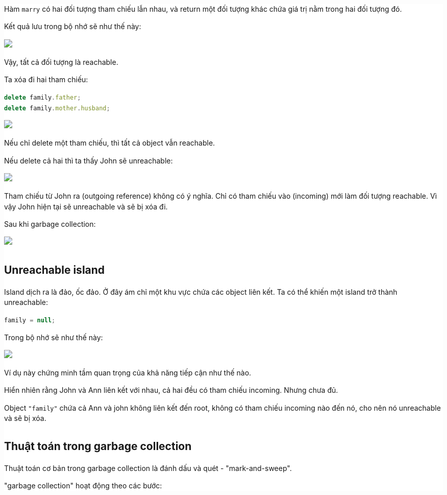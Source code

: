 Hàm `marry` có hai đối tượng tham chiếu lẫn nhau, và return một đối tượng khác chứa giá trị nằm trong hai đối tượng đó.

Kết quả lưu trong bộ nhớ sẽ như thế này:

![](family.png)

Vậy, tất cả đối tượng là reachable.

Ta xóa đi hai tham chiếu:

```js
delete family.father;
delete family.mother.husband;
```

![](family-delete-refs.png)

Nếu chỉ delete một tham chiếu, thì tất cả object vẫn reachable.

Nếu delete cả hai thì ta thấy John sẽ unreachable:

![](family-no-father.png)

Tham chiếu từ John ra (outgoing reference) không có ý nghĩa. Chỉ có tham chiếu vào (incoming) mới làm đối tượng reachable. Vì vậy John hiện tại sẽ unreachable và sẽ bị xóa đi.

Sau khi garbage collection:

![](family-no-father-2.png)

## Unreachable island

Island dịch ra là đảo, ốc đảo. Ở đây ám chỉ một khu vực chứa các object liên kết.
Ta có thể khiến một island trở thành unreachable:

```js
family = null;
```

Trong bộ nhớ sẽ như thế này:

![](family-no-family.png)

Ví dụ này chứng minh tầm quan trọng của khả năng tiếp cận như thế nào.

Hiển nhiên rằng John và Ann liên kết với nhau, cả hai đều có tham chiếu incoming. Nhưng chưa đủ.

Object `"family"` chứa cả Ann và john không liên kết đến root, không có tham chiếu incoming nào đến nó, cho nên nó unreachable và sẽ bị xóa.

## Thuật toán trong garbage collection

Thuật toán cơ bản trong garbage collection là  đánh dấu và quét - "mark-and-sweep".

"garbage collection" hoạt động theo các bước:
